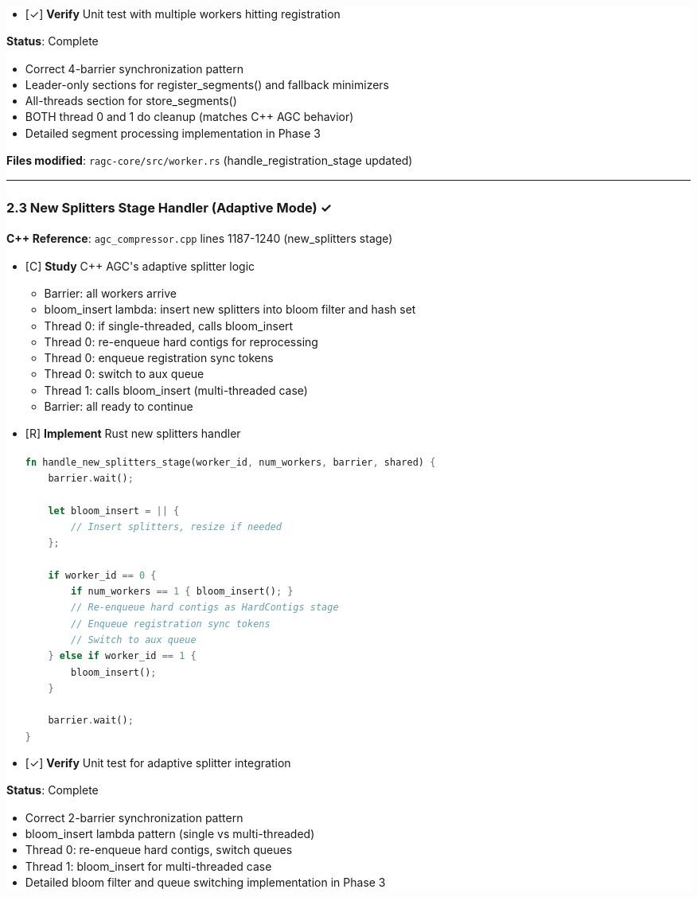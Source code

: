 - [✓] **Verify** Unit test with multiple workers hitting registration

**Status**: Complete
  - Correct 4-barrier synchronization pattern
  - Leader-only sections for register_segments() and fallback minimizers
  - All-threads section for store_segments()
  - BOTH thread 0 and 1 do cleanup (matches C++ AGC behavior)
  - Detailed segment processing implementation in Phase 3

**Files modified**: `ragc-core/src/worker.rs` (handle_registration_stage updated)

---

### 2.3 New Splitters Stage Handler (Adaptive Mode) ✓
**C++ Reference**: `agc_compressor.cpp` lines 1187-1240 (new_splitters stage)

- [C] **Study** C++ AGC's adaptive splitter logic
  - Barrier: all workers arrive
  - bloom_insert lambda: insert new splitters into bloom filter and hash set
  - Thread 0: if single-threaded, calls bloom_insert
  - Thread 0: re-enqueue hard contigs for reprocessing
  - Thread 0: enqueue registration sync tokens
  - Thread 0: switch to aux queue
  - Thread 1: calls bloom_insert (multi-threaded case)
  - Barrier: all ready to continue

- [R] **Implement** Rust new splitters handler
  ```rust
  fn handle_new_splitters_stage(worker_id, num_workers, barrier, shared) {
      barrier.wait();

      let bloom_insert = || {
          // Insert splitters, resize if needed
      };

      if worker_id == 0 {
          if num_workers == 1 { bloom_insert(); }
          // Re-enqueue hard contigs as HardContigs stage
          // Enqueue registration sync tokens
          // Switch to aux queue
      } else if worker_id == 1 {
          bloom_insert();
      }

      barrier.wait();
  }
  ```

- [✓] **Verify** Unit test for adaptive splitter integration

**Status**: Complete
  - Correct 2-barrier synchronization pattern
  - bloom_insert lambda pattern (single vs multi-threaded)
  - Thread 0: re-enqueue hard contigs, switch queues
  - Thread 1: bloom_insert for multi-threaded case
  - Detailed bloom filter and queue switching implementation in Phase 3
